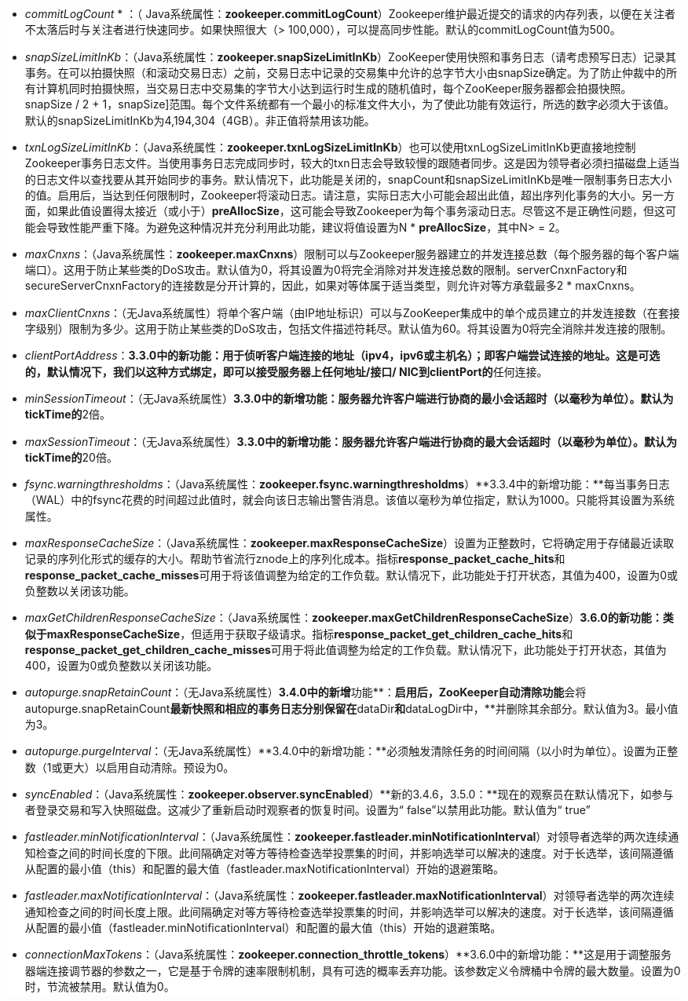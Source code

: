 - *commitLogCount* * ：（ Java系统属性：**zookeeper.commitLogCount**）Zookeeper维护最近提交的请求的内存列表，以便在关注者不太落后时与关注者进行快速同步。如果快照很大（> 100,000），可以提高同步性能。默认的commitLogCount值为500。

- *snapSizeLimitInKb*：（Java系统属性：**zookeeper.snapSizeLimitInKb**）ZooKeeper使用快照和事务日志（请考虑预写日志）记录其事务。在可以拍摄快照（和滚动交易日志）之前，交易日志中记录的交易集中允许的总字节大小由snapSize确定。为了防止仲裁中的所有计算机同时拍摄快照，当交易日志中交易集的字节大小达到运行时生成的随机值时，每个ZooKeeper服务器都会拍摄快照。 snapSize / 2 + 1，snapSize]范围。每个文件系统都有一个最小的标准文件大小，为了使此功能有效运行，所选的数字必须大于该值。默认的snapSizeLimitInKb为4,194,304（4GB）。非正值将禁用该功能。

- *txnLogSizeLimitInKb*：（Java系统属性：**zookeeper.txnLogSizeLimitInKb**）也可以使用txnLogSizeLimitInKb更直接地控制Zookeeper事务日志文件。当使用事务日志完成同步时，较大的txn日志会导致较慢的跟随者同步。这是因为领导者必须扫描磁盘上适当的日志文件以查找要从其开始同步的事务。默认情况下，此功能是关闭的，snapCount和snapSizeLimitInKb是唯一限制事务日志大小的值。启用后，当达到任何限制时，Zookeeper将滚动日志。请注意，实际日志大小可能会超出此值，超出序列化事务的大小。另一方面，如果此值设置得太接近（或小于）**preAllocSize**，这可能会导致Zookeeper为每个事务滚动日志。尽管这不是正确性问题，但这可能会导致性能严重下降。为避免这种情况并充分利用此功能，建议将值设置为N * **preAllocSize**，其中N> = 2。

- *maxCnxns*：（Java系统属性：**zookeeper.maxCnxns**）限制可以与Zookeeper服务器建立的并发连接总数（每个服务器的每个客户端端口）。这用于防止某些类的DoS攻击。默认值为0，将其设置为0将完全消除对并发连接总数的限制。serverCnxnFactory和secureServerCnxnFactory的连接数是分开计算的，因此，如果对等体属于适当类型，则允许对等方承载最多2 * maxCnxns。

- *maxClientCnxns*：（无Java系统属性）将单个客户端（由IP地址标识）可以与ZooKeeper集成中的单个成员建立的并发连接数（在套接字级别）限制为多少。这用于防止某些类的DoS攻击，包括文件描述符耗尽。默认值为60。将其设置为0将完全消除并发连接的限制。

- *clientPortAddress*：**3.3.0中的新功能：**用于侦听客户端连接的地址（ipv4，ipv6或主机名）；即客户端尝试连接的地址。这是可选的，默认情况下，我们以这种方式绑定，即可以接受服务器上任何地址/接口/ NIC到**clientPort的**任何连接。

- *minSessionTimeout*：（无Java系统属性）**3.3.0中的新增功能：**服务器允许客户端进行协商的最小会话超时（以毫秒为单位）。默认为**tickTime的**2倍。

- *maxSessionTimeout*：（无Java系统属性）**3.3.0中的新增功能：**服务器允许客户端进行协商的最大会话超时（以毫秒为单位）。默认为**tickTime的**20倍。

- *fsync.warningthresholdms*：（Java系统属性：**zookeeper.fsync.warningthresholdms**）**3.3.4中的新增功能：**每当事务日志（WAL）中的fsync花费的时间超过此值时，就会向该日志输出警告消息。该值以毫秒为单位指定，默认为1000。只能将其设置为系统属性。

- *maxResponseCacheSize*：（Java系统属性：**zookeeper.maxResponseCacheSize**）设置为正整数时，它将确定用于存储最近读取记录的序列化形式的缓存的大小。帮助节省流行znode上的序列化成本。指标**response_packet_cache_hits**和**response_packet_cache_misses**可用于将该值调整为给定的工作负载。默认情况下，此功能处于打开状态，其值为400，设置为0或负整数以关闭该功能。

- *maxGetChildrenResponseCacheSize*：（Java系统属性：**zookeeper.maxGetChildrenResponseCacheSize**）**3.6.0的新功能：**类似于**maxResponseCacheSize**，但适用于获取子级请求。指标**response_packet_get_children_cache_hits**和**response_packet_get_children_cache_misses**可用于将此值调整为给定的工作负载。默认情况下，此功能处于打开状态，其值为400，设置为0或负整数以关闭该功能。

- *autopurge.snapRetainCount*：（无Java系统属性）**3.4.0中的新增**功能**：**启用后，ZooKeeper自动清除功能**会将autopurge.snapRetainCount**最新快照和相应的事务日志分别保留在**dataDir**和**dataLogDir中，**并删除其余部分。默认值为3。最小值为3。

- *autopurge.purgeInterval*：（无Java系统属性）**3.4.0中的新增功能：**必须触发清除任务的时间间隔（以小时为单位）。设置为正整数（1或更大）以启用自动清除。预设为0。

- *syncEnabled*：（Java系统属性：**zookeeper.observer.syncEnabled**）**新的3.4.6，3.5.0：**现在的观察员在默认情况下，如参与者登录交易和写入快照磁盘。这减少了重新启动时观察者的恢复时间。设置为“ false”以禁用此功能。默认值为“ true”

- *fastleader.minNotificationInterval*：（Java系统属性：**zookeeper.fastleader.minNotificationInterval**）对领导者选举的两次连续通知检查之间的时间长度的下限。此间隔确定对等方等待检查选举投票集的时间，并影响选举可以解决的速度。对于长选举，该间隔遵循从配置的最小值（this）和配置的最大值（fastleader.maxNotificationInterval）开始的退避策略。

- *fastleader.maxNotificationInterval*：（Java系统属性：**zookeeper.fastleader.maxNotificationInterval**）对领导者选举的两次连续通知检查之间的时间长度上限。此间隔确定对等方等待检查选举投票集的时间，并影响选举可以解决的速度。对于长选举，该间隔遵循从配置的最小值（fastleader.minNotificationInterval）和配置的最大值（this）开始的退避策略。

- *connectionMaxTokens*：（Java系统属性：**zookeeper.connection_throttle_tokens**）**3.6.0中的新增功能：**这是用于调整服务器端连接调节器的参数之一，它是基于令牌的速率限制机制，具有可选的概率丢弃功能。该参数定义令牌桶中令牌的最大数量。设置为0时，节流被禁用。默认值为0。
